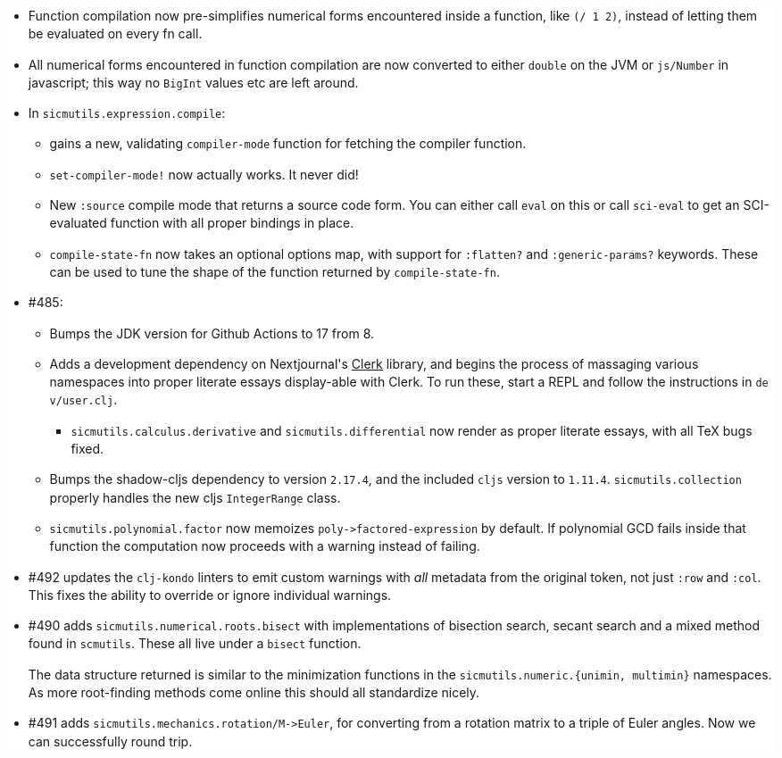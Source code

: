   - Function compilation now pre-simplifies numerical forms encountered inside a
    function, like `(/ 1 2)`, instead of letting them be evaluated on every fn
    call.

  - All numerical forms encountered in function compilation are now converted to
    either `double` on the JVM or `js/Number` in javascript; this way no
    `BigInt` values etc are left around.

  - In `sicmutils.expression.compile`:

    - gains a new, validating `compiler-mode` function for fetching the compiler
      function.

    - `set-compiler-mode!` now actually works. It never did!

    - New `:source` compile mode that returns a source code form. You can either
      call `eval` on this or call `sci-eval` to get an SCI-evaluated function
      with all proper bindings in place.

    - `compile-state-fn` now takes an optional options map, with support for
      `:flatten?` and `:generic-params?` keywords. These can be used to tune the
      shape of the function returned by `compile-state-fn`.

- #485:

  - Bumps the JDK version for Github Actions to 17 from 8.

  - Adds a development dependency on Nextjournal's
    [Clerk](https://github.com/nextjournal/clerk) library, and begins the
    process of massaging various namespaces into proper literate essays
    display-able with Clerk. To run these, start a REPL and follow the
    instructions in `dev/user.clj`.

    - `sicmutils.calculus.derivative` and `sicmutils.differential` now render as
      proper literate essays, with all TeX bugs fixed.

  - Bumps the shadow-cljs dependency to version `2.17.4`, and the included
    `cljs` version to `1.11.4`. `sicmutils.collection` properly handles the new
    cljs `IntegerRange` class.

  - `sicmutils.polynomial.factor` now memoizes `poly->factored-expression` by
    default. If polynomial GCD fails inside that function the computation now
    proceeds with a warning instead of failing.

- #492 updates the `clj-kondo` linters to emit custom warnings with _all_
  metadata from the original token, not just `:row` and `:col`. This fixes the
  ability to override or ignore individual warnings.

- #490 adds `sicmutils.numerical.roots.bisect` with implementations of bisection
  search, secant search and a mixed method found in `scmutils`. These all live
  under a `bisect` function.

  The data structure returned is similar to the minimization functions in the
  `sicmutils.numeric.{unimin, multimin}` namespaces. As more root-finding
  methods come online this should all standardize nicely.

- #491 adds `sicmutils.mechanics.rotation/M->Euler`, for converting from a
  rotation matrix to a triple of Euler angles. Now we can successfully round
  trip.
